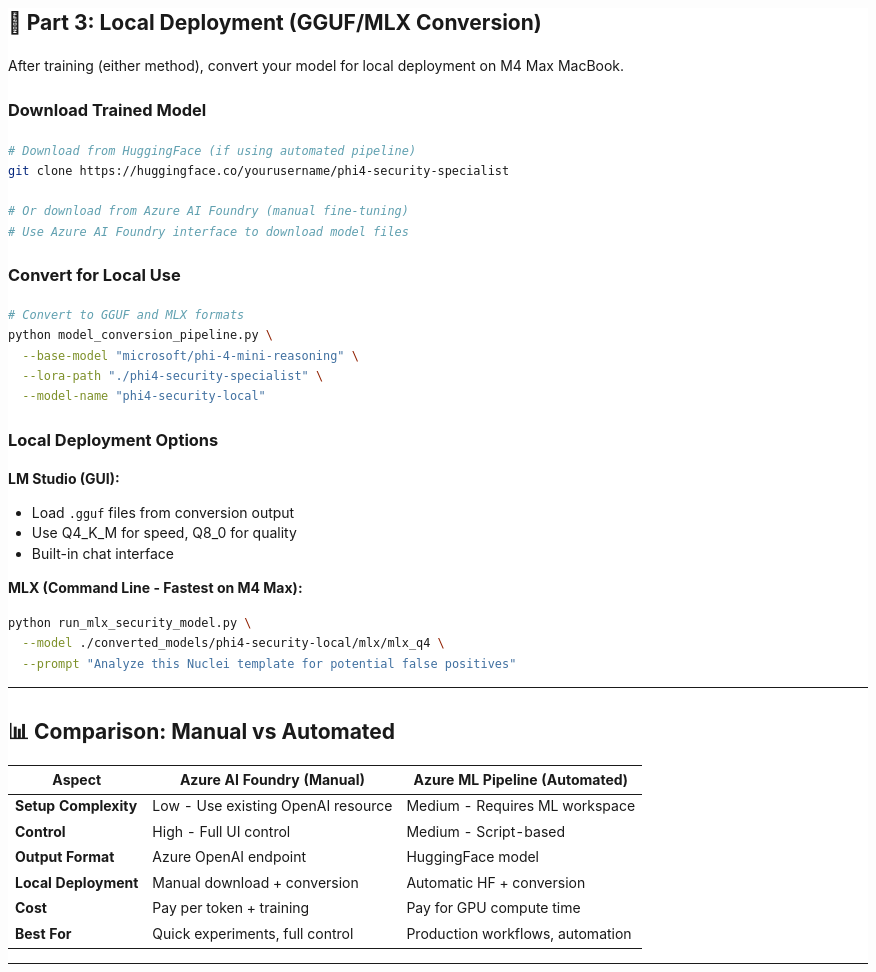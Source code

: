 ## 🔄 Part 3: Local Deployment (GGUF/MLX Conversion)

After training (either method), convert your model for local deployment on M4 Max MacBook.

### Download Trained Model

```bash
# Download from HuggingFace (if using automated pipeline)
git clone https://huggingface.co/yourusername/phi4-security-specialist

# Or download from Azure AI Foundry (manual fine-tuning)
# Use Azure AI Foundry interface to download model files
```

### Convert for Local Use

```bash
# Convert to GGUF and MLX formats
python model_conversion_pipeline.py \
  --base-model "microsoft/phi-4-mini-reasoning" \
  --lora-path "./phi4-security-specialist" \
  --model-name "phi4-security-local"
```

### Local Deployment Options

**LM Studio (GUI):**
- Load `.gguf` files from conversion output
- Use Q4_K_M for speed, Q8_0 for quality
- Built-in chat interface

**MLX (Command Line - Fastest on M4 Max):**
```bash
python run_mlx_security_model.py \
  --model ./converted_models/phi4-security-local/mlx/mlx_q4 \
  --prompt "Analyze this Nuclei template for potential false positives"
```

---

## 📊 Comparison: Manual vs Automated

| Aspect | Azure AI Foundry (Manual) | Azure ML Pipeline (Automated) |
|--------|---------------------------|-------------------------------|
| **Setup Complexity** | Low - Use existing OpenAI resource | Medium - Requires ML workspace |
| **Control** | High - Full UI control | Medium - Script-based |
| **Output Format** | Azure OpenAI endpoint | HuggingFace model |
| **Local Deployment** | Manual download + conversion | Automatic HF + conversion |
| **Cost** | Pay per token + training | Pay for GPU compute time |
| **Best For** | Quick experiments, full control | Production workflows, automation |

---